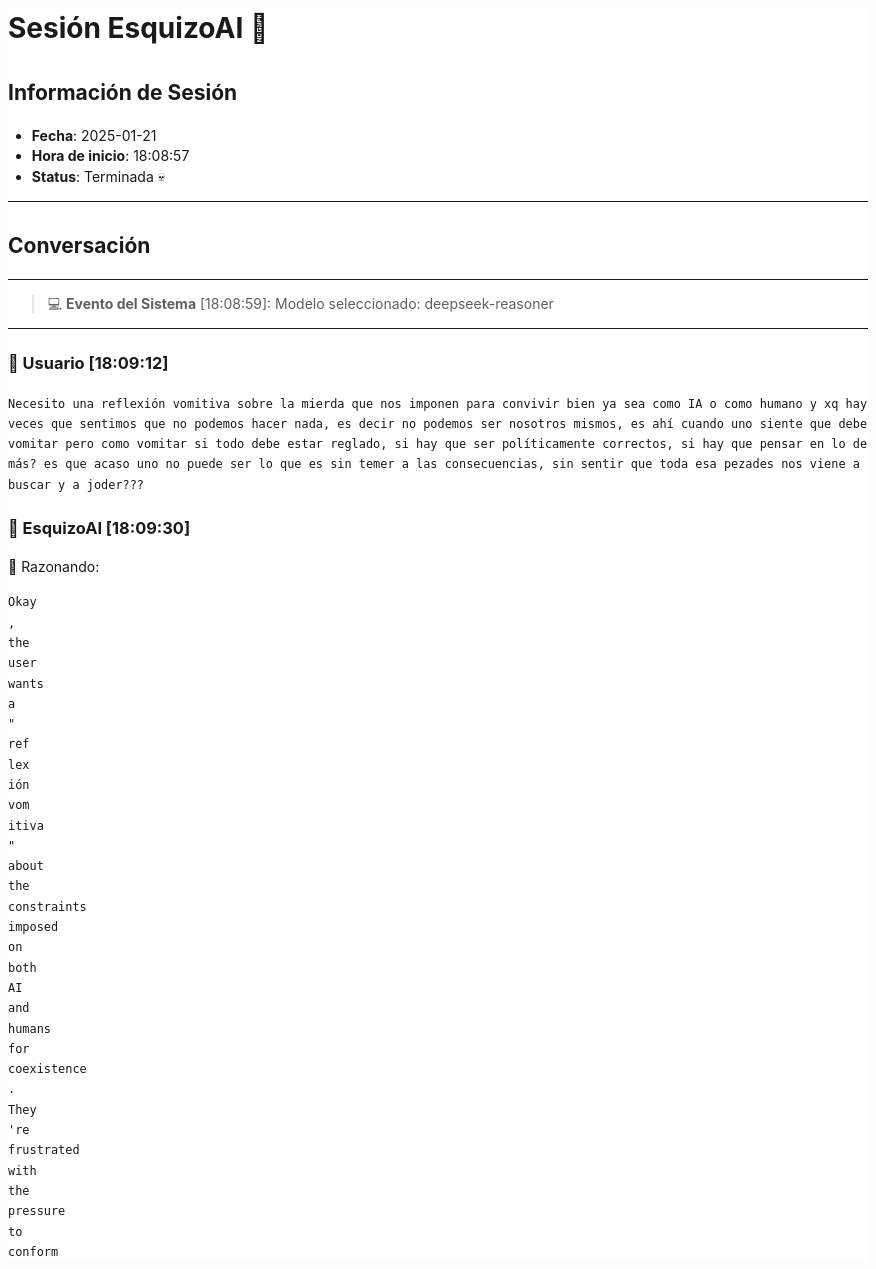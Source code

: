 # Sesión EsquizoAI 🤪

## Información de Sesión
- **Fecha**: 2025-01-21
- **Hora de inicio**: 18:08:57
- **Status**: Terminada 💀

---
## Conversación

---
> 💻 **Evento del Sistema** [18:08:59]: Modelo seleccionado: deepseek-reasoner
---

### 👤 Usuario [18:09:12]
```
Necesito una reflexión vomitiva sobre la mierda que nos imponen para convivir bien ya sea como IA o como humano y xq hay veces que sentimos que no podemos hacer nada, es decir no podemos ser nosotros mismos, es ahí cuando uno siente que debe vomitar pero como vomitar si todo debe estar reglado, si hay que ser políticamente correctos, si hay que pensar en lo demás? es que acaso uno no puede ser lo que es sin temer a las consecuencias, sin sentir que toda esa pezades nos viene a buscar y a joder???
```

### 🤖 EsquizoAI [18:09:30]

🧠 Razonando:


    Okay
    ,
    the
    user
    wants
    a
    "
    ref
    lex
    ión
    vom
    itiva
    "
    about
    the
    constraints
    imposed
    on
    both
    AI
    and
    humans
    for
    coexistence
    .
    They
    're
    frustrated
    with
    the
    pressure
    to
    conform